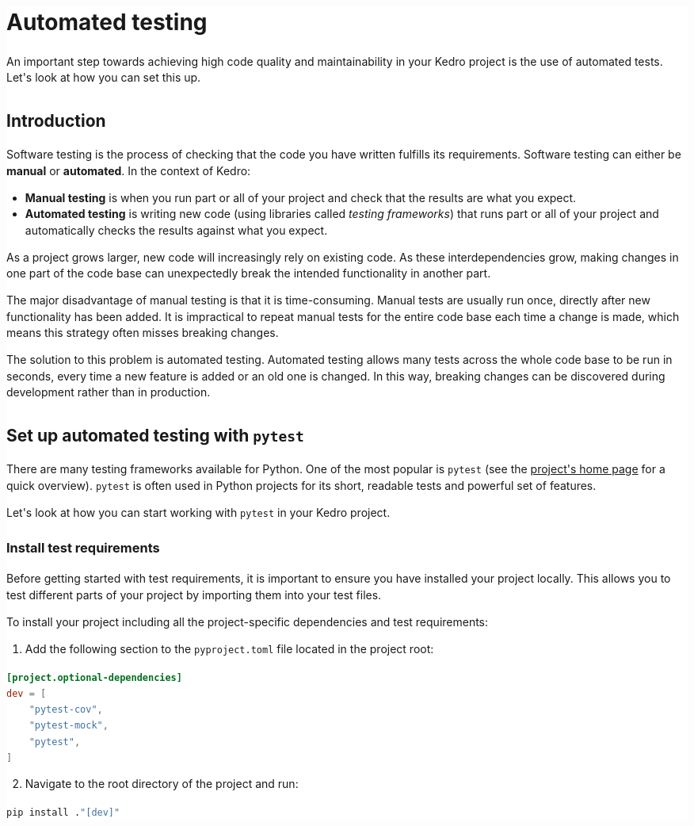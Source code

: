 # Automated testing

An important step towards achieving high code quality and maintainability in your Kedro project is the use of automated tests. Let's look at how you can set this up.
## Introduction

Software testing is the process of checking that the code you have written fulfills its requirements. Software testing can either be **manual** or **automated**. In the context of Kedro:
- **Manual testing** is when you run part or all of your project and check that the results are what you expect.
- **Automated testing** is writing new code (using libraries called _testing frameworks_) that runs part or all of your project and automatically checks the results against what you expect.

As a project grows larger, new code will increasingly rely on existing code. As these interdependencies grow, making changes in one part of the code base can unexpectedly break the intended functionality in another part.

The major disadvantage of manual testing is that it is time-consuming. Manual tests are usually run once, directly after new functionality has been added. It is impractical to repeat manual tests for the entire code base each time a change is made, which means this strategy often misses breaking changes.

The solution to this problem is automated testing. Automated testing allows many tests across the whole code base to be run in seconds, every time a new feature is added or an old one is changed. In this way, breaking changes can be discovered during development rather than in production.

## Set up automated testing with `pytest`

There are many testing frameworks available for Python. One of the most popular is `pytest` (see the [project's home page](https://docs.pytest.org/en/7.1.x/) for a quick overview). `pytest` is often used in Python projects for its short, readable tests and powerful set of features.

Let's look at how you can start working with `pytest` in your Kedro project.

### Install test requirements
Before getting started with test requirements, it is important to ensure you have installed your project locally. This allows you to test different parts of your project by importing them into your test files.


To install your project including all the project-specific dependencies and test requirements:
1. Add the following section to the `pyproject.toml` file located in the project root:
```toml
[project.optional-dependencies]
dev = [
    "pytest-cov",
    "pytest-mock",
    "pytest",
]
```

2. Navigate to the root directory of the project and run:
```bash
pip install ."[dev]"
```
